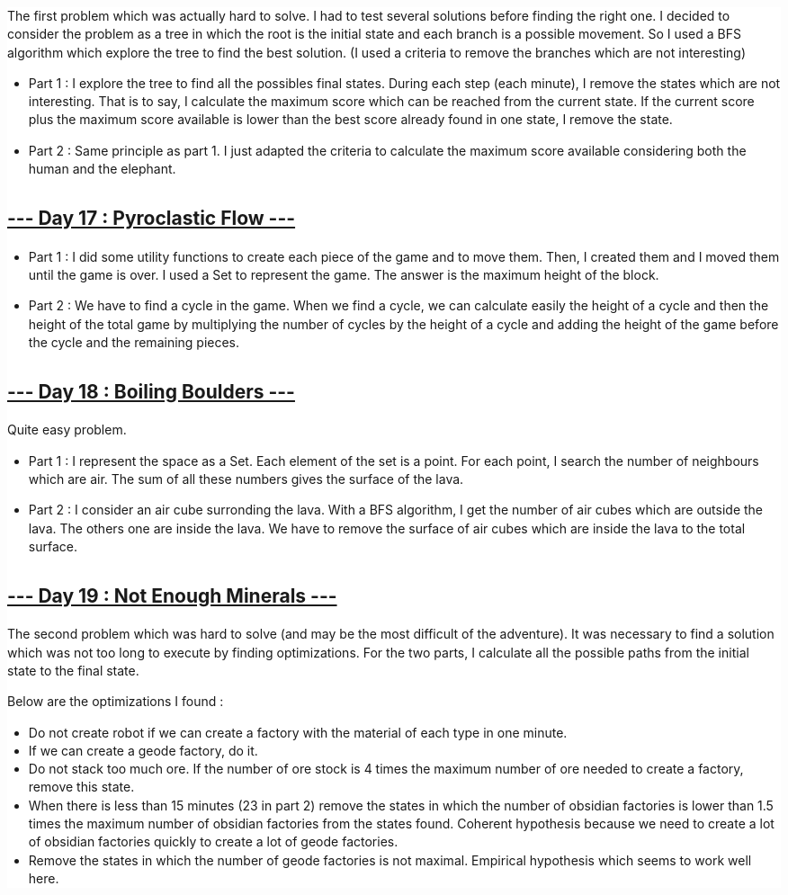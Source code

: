 The first problem which was actually hard to solve. I had to test several solutions before finding the right one. I decided to consider the problem as a tree in which the root is the initial state and each branch is a possible movement. So I used a BFS algorithm which explore the tree to find the best solution. (I used a criteria to remove the branches which are not interesting)

- Part 1 : I explore the tree to find all the possibles final states. During each step (each minute), I remove the states which are not interesting. That is to say, I calculate the maximum score which can be reached from the current state. If the current score plus the maximum score available is lower than the best score already found in one state, I remove the state.

- Part 2 : Same principle as part 1. I just adapted the criteria to calculate the maximum score available considering both the human and the elephant.

## <b> [--- Day 17 : Pyroclastic Flow ---](https://adventofcode.com/2022/day/17) </b>

- Part 1 : I did some utility functions to create each piece of the game and to move them. Then, I created them and I moved them until the game is over. I used a Set to represent the game. The answer is the maximum height of the block.

- Part 2 : We have to find a cycle in the game. When we find a cycle, we can calculate easily the height of a cycle and then the height of the total game by multiplying the number of cycles by the height of a cycle and adding the height of the game before the cycle and the remaining pieces.

## <b> [--- Day 18 : Boiling Boulders ---](https://adventofcode.com/2022/day/18) </b>

Quite easy problem.

- Part 1 : I represent the space as a Set. Each element of the set is a point. For each point, I search the number of neighbours which are air. The sum of all these numbers gives the surface of the lava.

- Part 2 : I consider an air cube surronding the lava. With a BFS algorithm, I get the number of air cubes which are outside the lava. The others one are inside the lava. We have to remove the surface of air cubes which are inside the lava to the total surface.

## <b> [--- Day 19 : Not Enough Minerals ---](https://adventofcode.com/2022/day/19) </b>

The second problem which was hard to solve (and may be the most difficult of the adventure). It was necessary to find a solution which was not too long to execute by finding optimizations.
For the two parts, I calculate all the possible paths from the initial state to the final state.

Below are the optimizations I found :

- Do not create robot if we can create a factory with the material of each type in one minute.
- If we can create a geode factory, do it.
- Do not stack too much ore. If the number of ore stock is 4 times the maximum number of ore needed to create a factory, remove this state.
- When there is less than 15 minutes (23 in part 2) remove the states in which the number of obsidian factories is lower than 1.5 times the maximum number of obsidian factories from the states found. Coherent hypothesis because we need to create a lot of obsidian factories quickly to create a lot of geode factories.
- Remove the states in which the number of geode factories is not maximal. Empirical hypothesis which seems to work well here.
